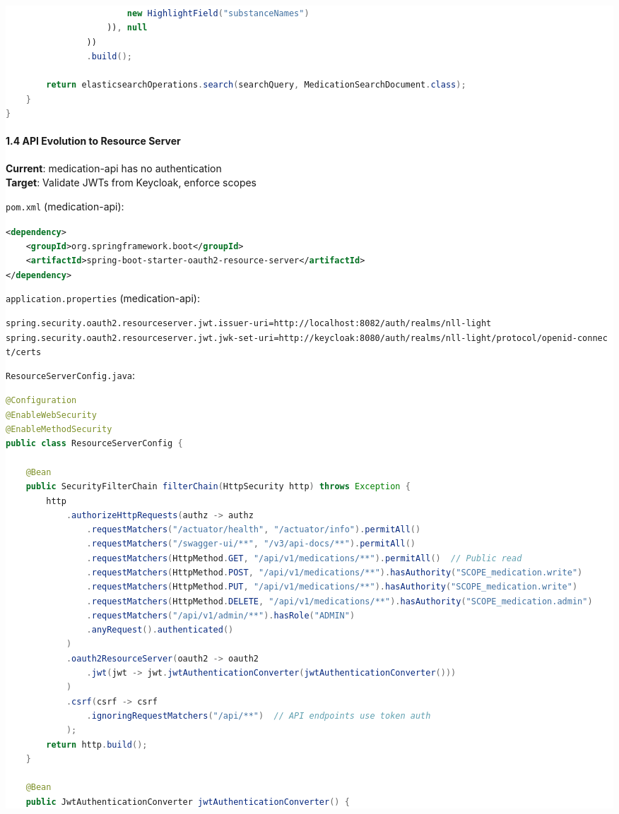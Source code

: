 ```java
                        new HighlightField("substanceNames")
                    )), null
                ))
                .build();

        return elasticsearchOperations.search(searchQuery, MedicationSearchDocument.class);
    }
}
```

#### 1.4 API Evolution to Resource Server

**Current**: medication-api has no authentication  
**Target**: Validate JWTs from Keycloak, enforce scopes

`pom.xml` (medication-api):
```xml
<dependency>
    <groupId>org.springframework.boot</groupId>
    <artifactId>spring-boot-starter-oauth2-resource-server</artifactId>
</dependency>
```

`application.properties` (medication-api):
```properties
spring.security.oauth2.resourceserver.jwt.issuer-uri=http://localhost:8082/auth/realms/nll-light
spring.security.oauth2.resourceserver.jwt.jwk-set-uri=http://keycloak:8080/auth/realms/nll-light/protocol/openid-connect/certs
```

`ResourceServerConfig.java`:
```java
@Configuration
@EnableWebSecurity
@EnableMethodSecurity
public class ResourceServerConfig {

    @Bean
    public SecurityFilterChain filterChain(HttpSecurity http) throws Exception {
        http
            .authorizeHttpRequests(authz -> authz
                .requestMatchers("/actuator/health", "/actuator/info").permitAll()
                .requestMatchers("/swagger-ui/**", "/v3/api-docs/**").permitAll()
                .requestMatchers(HttpMethod.GET, "/api/v1/medications/**").permitAll()  // Public read
                .requestMatchers(HttpMethod.POST, "/api/v1/medications/**").hasAuthority("SCOPE_medication.write")
                .requestMatchers(HttpMethod.PUT, "/api/v1/medications/**").hasAuthority("SCOPE_medication.write")
                .requestMatchers(HttpMethod.DELETE, "/api/v1/medications/**").hasAuthority("SCOPE_medication.admin")
                .requestMatchers("/api/v1/admin/**").hasRole("ADMIN")
                .anyRequest().authenticated()
            )
            .oauth2ResourceServer(oauth2 -> oauth2
                .jwt(jwt -> jwt.jwtAuthenticationConverter(jwtAuthenticationConverter()))
            )
            .csrf(csrf -> csrf
                .ignoringRequestMatchers("/api/**")  // API endpoints use token auth
            );
        return http.build();
    }

    @Bean
    public JwtAuthenticationConverter jwtAuthenticationConverter() {
```